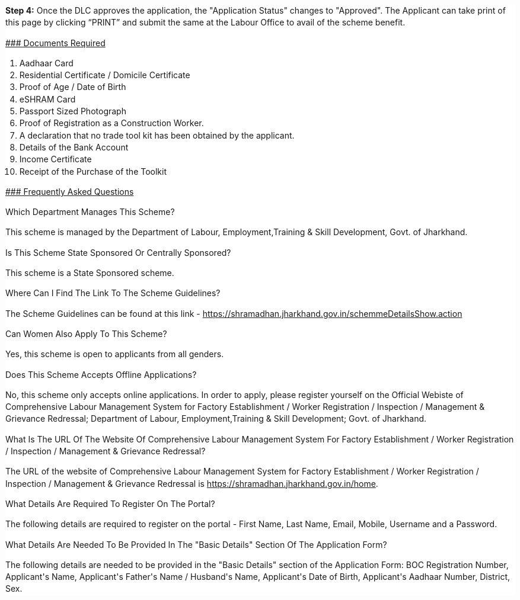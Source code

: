 **Step 4:** Once the DLC approves the application, the "Application Status" changes to "Approved". The Applicant can take print of this page by clicking “PRINT” and submit the same at the Labour Office to avail of the scheme benefit.

[### Documents Required](https://www.myscheme.gov.in/schemes/sasy#documents-required)

1.  Aadhaar Card
2.  Residential Certificate / Domicile Certificate
3.  Proof of Age / Date of Birth
4.  eSHRAM Card
5.  Passport Sized Photograph
6.  Proof of Registration as a Construction Worker.
7.  A declaration that no trade tool kit has been obtained by the applicant.
8.  Details of the Bank Account
9.  Income Certificate
10.  Receipt of the Purchase of the Toolkit

[### Frequently Asked Questions](https://www.myscheme.gov.in/schemes/sasy#faqs)

Which Department Manages This Scheme?

This scheme is managed by the Department of Labour, Employment,Training & Skill Development, Govt. of Jharkhand.

Is This Scheme State Sponsored Or Centrally Sponsored?

This scheme is a State Sponsored scheme.

Where Can I Find The Link To The Scheme Guidelines?

The Scheme Guidelines can be found at this link - https://shramadhan.jharkhand.gov.in/schemmeDetailsShow.action

Can Women Also Apply To This Scheme?

Yes, this scheme is open to applicants from all genders.

Does This Scheme Accepts Offline Applications?

No, this scheme only accepts online applications. In order to apply, please register yourself on the Official Webiste of Comprehensive Labour Management System for Factory Establishment / Worker Registration / Inspection / Management & Grievance Redressal; Department of Labour, Employment,Training & Skill Development; Govt. of Jharkhand.

What Is The URL Of The Website Of Comprehensive Labour Management System For Factory Establishment / Worker Registration / Inspection / Management & Grievance Redressal?

The URL of the website of Comprehensive Labour Management System for Factory Establishment / Worker Registration / Inspection / Management & Grievance Redressal is https://shramadhan.jharkhand.gov.in/home.

What Details Are Required To Register On The Portal?

The following details are required to register on the portal - First Name, Last Name, Email, Mobile, Username and a Password.

What Details Are Needed To Be Provided In The "Basic Details" Section Of The Application Form?

The following details are needed to be provided in the "Basic Details" section of the Application Form: BOC Registration Number, Applicant's Name, Applicant's Father's Name / Husband's Name, Applicant's Date of Birth, Applicant's Aadhaar Number, District, Sex.
